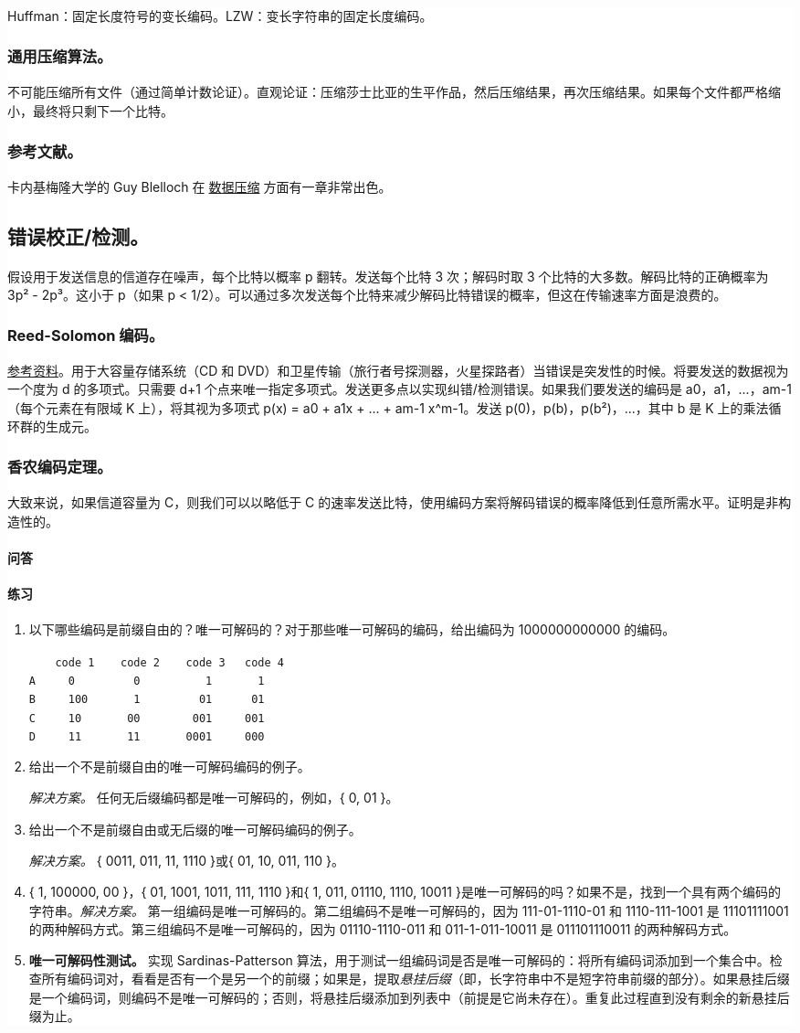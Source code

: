 Huffman：固定长度符号的变长编码。LZW：变长字符串的固定长度编码。

### 通用压缩算法。

不可能压缩所有文件（通过简单计数论证）。直观论证：压缩莎士比亚的生平作品，然后压缩结果，再次压缩结果。如果每个文件都严格缩小，最终将只剩下一个比特。

### 参考文献。

卡内基梅隆大学的 Guy Blelloch 在 [数据压缩](http://www.cs.cmu.edu/afs/cs/project/pscico-guyb/realworld/www/compression.pdf) 方面有一章非常出色。

## 错误校正/检测。

假设用于发送信息的信道存在噪声，每个比特以概率 p 翻转。发送每个比特 3 次；解码时取 3 个比特的大多数。解码比特的正确概率为 3p² - 2p³。这小于 p（如果 p < 1/2）。可以通过多次发送每个比特来减少解码比特错误的概率，但这在传输速率方面是浪费的。

### Reed-Solomon 编码。

[参考资料](http://www.cs.cornell.edu/Courses/cs722/2000sp/ReedSolomon.pdf)。用于大容量存储系统（CD 和 DVD）和卫星传输（旅行者号探测器，火星探路者）当错误是突发性的时候。将要发送的数据视为一个度为 d 的多项式。只需要 d+1 个点来唯一指定多项式。发送更多点以实现纠错/检测错误。如果我们要发送的编码是 a0，a1，...，am-1（每个元素在有限域 K 上），将其视为多项式 p(x) = a0 + a1x + ... + am-1 x^m-1。发送 p(0)，p(b)，p(b²)，...，其中 b 是 K 上的乘法循环群的生成元。

### 香农编码定理。

大致来说，如果信道容量为 C，则我们可以以略低于 C 的速率发送比特，使用编码方案将解码错误的概率降低到任意所需水平。证明是非构造性的。

#### 问答

#### 练习

1.  以下哪些编码是前缀自由的？唯一可解码的？对于那些唯一可解码的编码，给出编码为 1000000000000 的编码。

    ```
        code 1    code 2    code 3   code 4
    A     0         0          1       1
    B     100       1         01      01
    C     10       00        001     001
    D     11       11       0001     000

    ```

1.  给出一个不是前缀自由的唯一可解码编码的例子。

    *解决方案。* 任何无后缀编码都是唯一可解码的，例如，{ 0, 01 }。

1.  给出一个不是前缀自由或无后缀的唯一可解码编码的例子。

    *解决方案。* { 0011, 011, 11, 1110 }或{ 01, 10, 011, 110 }。

1.  { 1, 100000, 00 }，{ 01, 1001, 1011, 111, 1110 }和{ 1, 011, 01110, 1110, 10011 }是唯一可解码的吗？如果不是，找到一个具有两个编码的字符串。*解决方案。* 第一组编码是唯一可解码的。第二组编码不是唯一可解码的，因为 111-01-1110-01 和 1110-111-1001 是 11101111001 的两种解码方式。第三组编码不是唯一可解码的，因为 01110-1110-011 和 011-1-011-10011 是 011101110011 的两种解码方式。

1.  **唯一可解码性测试。** 实现 Sardinas-Patterson 算法，用于测试一组编码词是否是唯一可解码的：将所有编码词添加到一个集合中。检查所有编码词对，看看是否有一个是另一个的前缀；如果是，提取*悬挂后缀*（即，长字符串中不是短字符串前缀的部分）。如果悬挂后缀是一个编码词，则编码不是唯一可解码的；否则，将悬挂后缀添加到列表中（前提是它尚未存在）。重复此过程直到没有剩余的新悬挂后缀为止。

